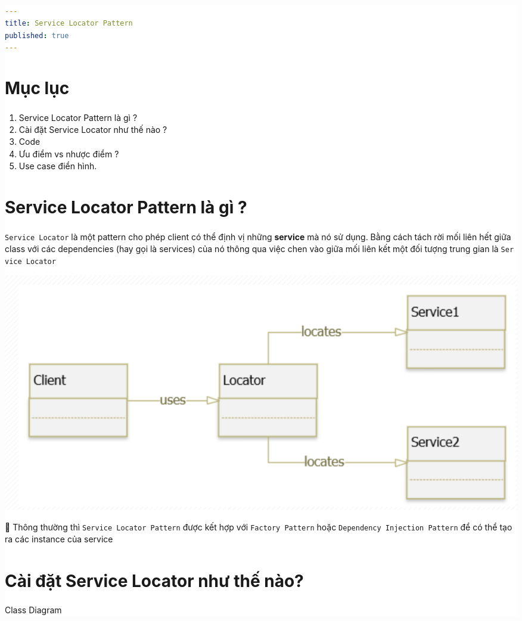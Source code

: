 ```yaml
---
title: Service Locator Pattern
published: true
---
```


# [](#header-1) Mục lục

1. Service Locator Pattern là gì ?
2. Cài đặt Service Locator như thế nào ?
3. Code
4. Ưu điểm vs nhược điểm ?
5. Use case điển hình. 

# [](#header-1) Service Locator Pattern là gì ?
`Service Locator` là một pattern cho phép client có thể định vị những
**service** mà nó sử dụng. Bằng cách tách rời mối liên hết giữa class với 
các dependencies (hay gọi là services) của nó thông qua việc chen vào giữa 
mối liên kết một đối tượng trung gian là `Service Locator`

![image](../assets/2023_01/service-locator-01.png)

🚩 Thông thường thì `Service Locator Pattern` được kết hợp với `Factory Pattern`
hoặc `Dependency Injection Pattern` để có thể tạo ra các instance của service

# [](#header-1) Cài đặt Service Locator như thế nào? 

Class Diagram
